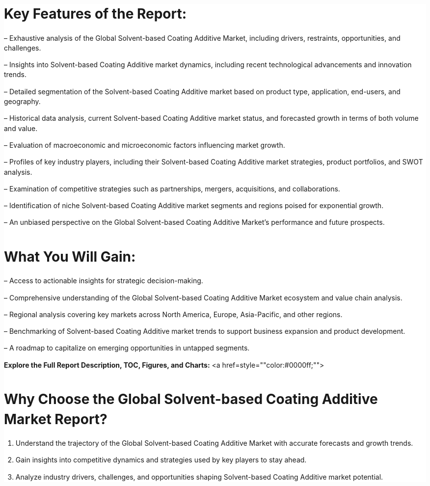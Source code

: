 # <strong>Key Features of the Report:</strong>

– Exhaustive analysis of the Global Solvent-based Coating Additive Market, including drivers, restraints, opportunities, and challenges.

– Insights into Solvent-based Coating Additive market dynamics, including recent technological advancements and innovation trends.

– Detailed segmentation of the Solvent-based Coating Additive market based on product type, application, end-users, and geography.

– Historical data analysis, current Solvent-based Coating Additive market status, and forecasted growth in terms of both volume and value.

– Evaluation of macroeconomic and microeconomic factors influencing market growth.

– Profiles of key industry players, including their Solvent-based Coating Additive market strategies, product portfolios, and SWOT analysis.

– Examination of competitive strategies such as partnerships, mergers, acquisitions, and collaborations.

– Identification of niche Solvent-based Coating Additive market segments and regions poised for exponential growth.

– An unbiased perspective on the Global Solvent-based Coating Additive Market’s performance and future prospects.

# <strong>What You Will Gain:</strong>

– Access to actionable insights for strategic decision-making.

– Comprehensive understanding of the Global Solvent-based Coating Additive Market ecosystem and value chain analysis.

– Regional analysis covering key markets across North America, Europe, Asia-Pacific, and other regions.

– Benchmarking of Solvent-based Coating Additive market trends to support business expansion and product development.

– A roadmap to capitalize on emerging opportunities in untapped segments.

<strong>Explore the Full Report Description, TOC, Figures, and Charts:</strong>
<a href=style=""color:#0000ff;""></a>

# <strong>Why Choose the Global Solvent-based Coating Additive Market Report?</strong>

1. Understand the trajectory of the Global Solvent-based Coating Additive Market with accurate forecasts and growth trends.

2. Gain insights into competitive dynamics and strategies used by key players to stay ahead.

3. Analyze industry drivers, challenges, and opportunities shaping Solvent-based Coating Additive market potential.
